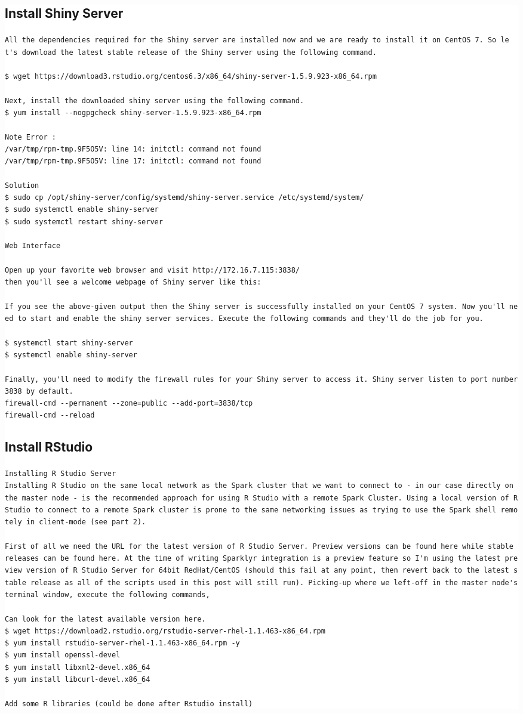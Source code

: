 ## Install Shiny Server
```
All the dependencies required for the Shiny server are installed now and we are ready to install it on CentOS 7. So let's download the latest stable release of the Shiny server using the following command.

$ wget https://download3.rstudio.org/centos6.3/x86_64/shiny-server-1.5.9.923-x86_64.rpm

Next, install the downloaded shiny server using the following command.
$ yum install --nogpgcheck shiny-server-1.5.9.923-x86_64.rpm

Note Error :
/var/tmp/rpm-tmp.9F5O5V: line 14: initctl: command not found
/var/tmp/rpm-tmp.9F5O5V: line 17: initctl: command not found

Solution
$ sudo cp /opt/shiny-server/config/systemd/shiny-server.service /etc/systemd/system/
$ sudo systemctl enable shiny-server
$ sudo systemctl restart shiny-server

Web Interface

Open up your favorite web browser and visit http://172.16.7.115:3838/ 
then you'll see a welcome webpage of Shiny server like this:

If you see the above-given output then the Shiny server is successfully installed on your CentOS 7 system. Now you'll need to start and enable the shiny server services. Execute the following commands and they'll do the job for you.

$ systemctl start shiny-server
$ systemctl enable shiny-server

Finally, you'll need to modify the firewall rules for your Shiny server to access it. Shiny server listen to port number 3838 by default.
firewall-cmd --permanent --zone=public --add-port=3838/tcp
firewall-cmd --reload

```

## Install RStudio
```
Installing R Studio Server
Installing R Studio on the same local network as the Spark cluster that we want to connect to - in our case directly on the master node - is the recommended approach for using R Studio with a remote Spark Cluster. Using a local version of R Studio to connect to a remote Spark cluster is prone to the same networking issues as trying to use the Spark shell remotely in client-mode (see part 2).

First of all we need the URL for the latest version of R Studio Server. Preview versions can be found here while stable releases can be found here. At the time of writing Sparklyr integration is a preview feature so I'm using the latest preview version of R Studio Server for 64bit RedHat/CentOS (should this fail at any point, then revert back to the latest stable release as all of the scripts used in this post will still run). Picking-up where we left-off in the master node's terminal window, execute the following commands,

Can look for the latest available version here.
$ wget https://download2.rstudio.org/rstudio-server-rhel-1.1.463-x86_64.rpm
$ yum install rstudio-server-rhel-1.1.463-x86_64.rpm -y
$ yum install openssl-devel
$ yum install libxml2-devel.x86_64
$ yum install libcurl-devel.x86_64

Add some R libraries (could be done after Rstudio install)
```